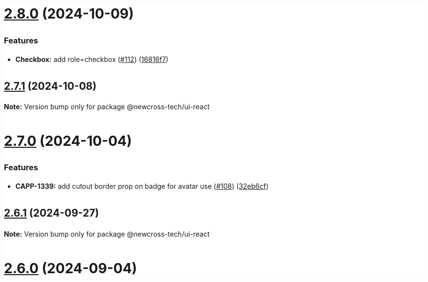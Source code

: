 



# [2.8.0](https://bitbucket.org/newcrossdev/newcross-ui/compare/@newcross-tech/ui-react@2.7.1...@newcross-tech/ui-react@2.8.0) (2024-10-09)


### Features

* **Checkbox:** add role=checkbox ([#112](https://bitbucket.org/newcrossdev/newcross-ui/issues/112)) ([16816f7](https://bitbucket.org/newcrossdev/newcross-ui/commits/16816f7a7ce238ed1469b6c23502964ad8d586d9))





## [2.7.1](https://bitbucket.org/newcrossdev/newcross-ui/compare/@newcross-tech/ui-react@2.7.0...@newcross-tech/ui-react@2.7.1) (2024-10-08)

**Note:** Version bump only for package @newcross-tech/ui-react





# [2.7.0](https://bitbucket.org/newcrossdev/newcross-ui/compare/@newcross-tech/ui-react@2.6.1...@newcross-tech/ui-react@2.7.0) (2024-10-04)


### Features

* **CAPP-1339:** add cutout border prop on badge for avatar use ([#108](https://bitbucket.org/newcrossdev/newcross-ui/issues/108)) ([32eb6cf](https://bitbucket.org/newcrossdev/newcross-ui/commits/32eb6cf2ed3e87fb8362273ee481ff4c6dde66c9))





## [2.6.1](https://bitbucket.org/newcrossdev/newcross-ui/compare/@newcross-tech/ui-react@2.6.0...@newcross-tech/ui-react@2.6.1) (2024-09-27)

**Note:** Version bump only for package @newcross-tech/ui-react





# [2.6.0](https://bitbucket.org/newcrossdev/newcross-ui/compare/@newcross-tech/ui-react@2.5.4...@newcross-tech/ui-react@2.6.0) (2024-09-04)
